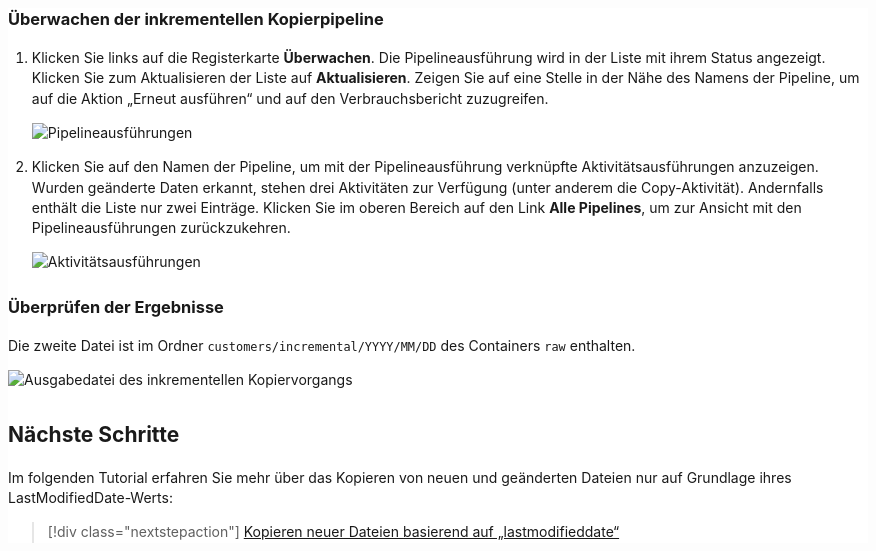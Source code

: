 
### <a name="monitor-the-incremental-copy-pipeline"></a>Überwachen der inkrementellen Kopierpipeline
1. Klicken Sie links auf die Registerkarte **Überwachen**. Die Pipelineausführung wird in der Liste mit ihrem Status angezeigt. Klicken Sie zum Aktualisieren der Liste auf **Aktualisieren**. Zeigen Sie auf eine Stelle in der Nähe des Namens der Pipeline, um auf die Aktion „Erneut ausführen“ und auf den Verbrauchsbericht zuzugreifen.

    ![Pipelineausführungen](./media/tutorial-incremental-copy-change-data-capture-feature-portal/copy-pipeline-runs.png)
2. Klicken Sie auf den Namen der Pipeline, um mit der Pipelineausführung verknüpfte Aktivitätsausführungen anzuzeigen. Wurden geänderte Daten erkannt, stehen drei Aktivitäten zur Verfügung (unter anderem die Copy-Aktivität). Andernfalls enthält die Liste nur zwei Einträge. Klicken Sie im oberen Bereich auf den Link **Alle Pipelines**, um zur Ansicht mit den Pipelineausführungen zurückzukehren.

    ![Aktivitätsausführungen](./media/tutorial-incremental-copy-change-data-capture-feature-portal/copy-activity-runs.png)


### <a name="review-the-results"></a>Überprüfen der Ergebnisse
Die zweite Datei ist im Ordner `customers/incremental/YYYY/MM/DD` des Containers `raw` enthalten.

![Ausgabedatei des inkrementellen Kopiervorgangs](media/tutorial-incremental-copy-change-data-capture-feature-portal/incremental-copy-pipeline-run.png)
 

## <a name="next-steps"></a>Nächste Schritte
Im folgenden Tutorial erfahren Sie mehr über das Kopieren von neuen und geänderten Dateien nur auf Grundlage ihres LastModifiedDate-Werts:

> [!div class="nextstepaction"]
>[Kopieren neuer Dateien basierend auf „lastmodifieddate“](tutorial-incremental-copy-lastmodified-copy-data-tool.md)